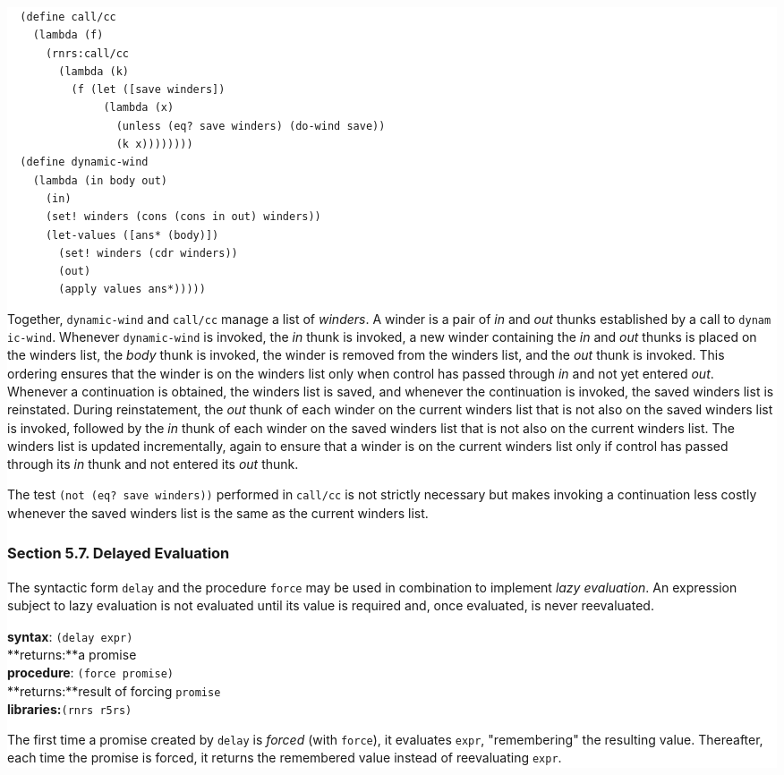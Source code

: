 `  (define call/cc`<br>
`    (lambda (f)`<br>
`      (rnrs:call/cc`<br>
`        (lambda (k)`<br>
`          (f (let ([save winders])`<br>
`               (lambda (x)`<br>
`                 (unless (eq? save winders) (do-wind save))`<br>
`                 (k x)))))))) `<br>
`  (define dynamic-wind`<br>
`    (lambda (in body out)`<br>
`      (in)`<br>
`      (set! winders (cons (cons in out) winders))`<br>
`      (let-values ([ans* (body)])`<br>
`        (set! winders (cdr winders))`<br>
`        (out)`<br>
`        (apply values ans*)))))`

Together, `dynamic-wind` and `call/cc` manage a list of *winders*. A
winder is a pair of *in* and *out* thunks established by a call to
`dynamic-wind`. Whenever `dynamic-wind` is invoked, the *in* thunk is
invoked, a new winder containing the *in* and *out* thunks is placed on
the winders list, the *body* thunk is invoked, the winder is removed
from the winders list, and the *out* thunk is invoked. This ordering
ensures that the winder is on the winders list only when control has
passed through *in* and not yet entered *out*. Whenever a continuation
is obtained, the winders list is saved, and whenever the continuation is
invoked, the saved winders list is reinstated. During reinstatement, the
*out* thunk of each winder on the current winders list that is not also
on the saved winders list is invoked, followed by the *in* thunk of each
winder on the saved winders list that is not also on the current winders
list. The winders list is updated incrementally, again to ensure that a
winder is on the current winders list only if control has passed through
its *in* thunk and not entered its *out* thunk.

The test `(not (eq? save winders))` performed in `call/cc` is not
strictly necessary but makes invoking a continuation less costly
whenever the saved winders list is the same as the current winders list.

### Section 5.7. Delayed Evaluation

The syntactic form `delay` and the procedure `force` may be used in
combination to implement *lazy evaluation*. An expression subject to
lazy evaluation is not evaluated until its value is required and, once
evaluated, is never reevaluated.

**syntax**: `(delay expr)` \
 **returns:**a promise \
 **procedure**: `(force promise)` \
 **returns:**result of forcing `promise` \
 **libraries:**`(rnrs r5rs)`

The first time a promise created by `delay` is *forced* (with `force`),
it evaluates `expr`, "remembering" the resulting value. Thereafter, each
time the promise is forced, it returns the remembered value instead of
reevaluating `expr`.
